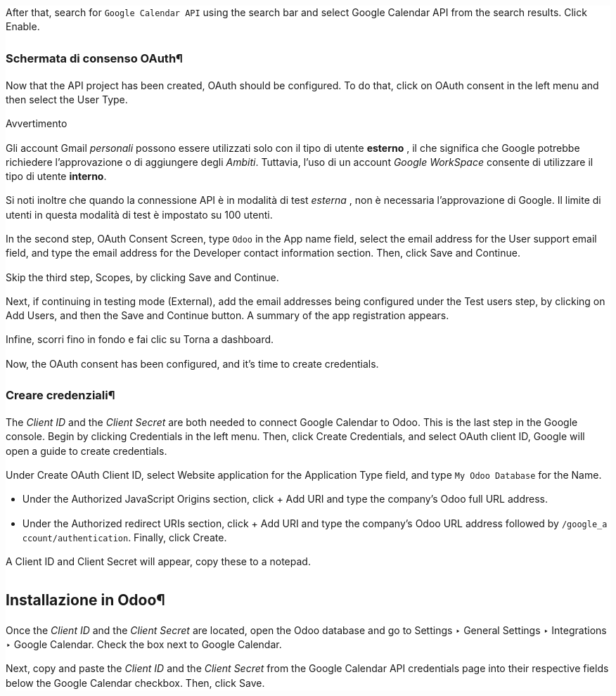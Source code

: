 After that, search for `Google Calendar API` using the search bar and select Google Calendar API from the search results. Click Enable.

### Schermata di consenso OAuth¶

Now that the API project has been created, OAuth should be configured. To do that, click on OAuth consent in the left menu and then select the User Type.

Avvertimento

Gli account Gmail _personali_ possono essere utilizzati solo con il tipo di utente **esterno** , il che significa che Google potrebbe richiedere l’approvazione o di aggiungere degli _Ambiti_. Tuttavia, l’uso di un account _Google WorkSpace_ consente di utilizzare il tipo di utente **interno**.

Si noti inoltre che quando la connessione API è in modalità di test _esterna_ , non è necessaria l’approvazione di Google. Il limite di utenti in questa modalità di test è impostato su 100 utenti.

In the second step, OAuth Consent Screen, type `Odoo` in the App name field, select the email address for the User support email field, and type the email address for the Developer contact information section. Then, click Save and Continue.

Skip the third step, Scopes, by clicking Save and Continue.

Next, if continuing in testing mode (External), add the email addresses being configured under the Test users step, by clicking on Add Users, and then the Save and Continue button. A summary of the app registration appears.

Infine, scorri fino in fondo e fai clic su Torna a dashboard.

Now, the OAuth consent has been configured, and it’s time to create credentials.

### Creare credenziali¶

The _Client ID_ and the _Client Secret_ are both needed to connect Google Calendar to Odoo. This is the last step in the Google console. Begin by clicking Credentials in the left menu. Then, click Create Credentials, and select OAuth client ID, Google will open a guide to create credentials.

Under Create OAuth Client ID, select Website application for the Application Type field, and type `My Odoo Database` for the Name.

  * Under the Authorized JavaScript Origins section, click \+ Add URI and type the company’s Odoo full URL address.

  * Under the Authorized redirect URIs section, click \+ Add URI and type the company’s Odoo URL address followed by `/google_account/authentication`. Finally, click Create.




A Client ID and Client Secret will appear, copy these to a notepad.

## Installazione in Odoo¶

Once the _Client ID_ and the _Client Secret_ are located, open the Odoo database and go to Settings ‣ General Settings ‣ Integrations ‣ Google Calendar. Check the box next to Google Calendar.

Next, copy and paste the _Client ID_ and the _Client Secret_ from the Google Calendar API credentials page into their respective fields below the Google Calendar checkbox. Then, click Save.
